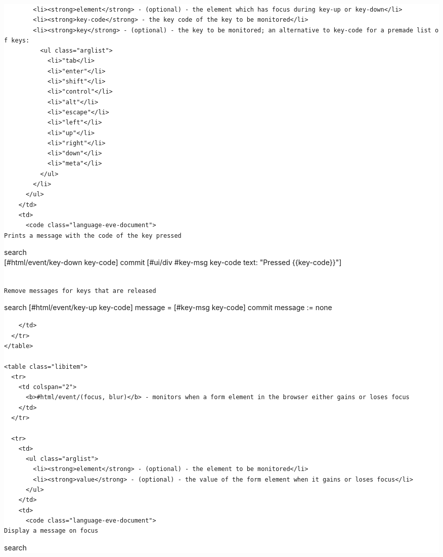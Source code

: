 ~~~
        <li><strong>element</strong> - (optional) - the element which has focus during key-up or key-down</li>
        <li><strong>key-code</strong> - the key code of the key to be monitored</li>
        <li><strong>key</strong> - (optional) - the key to be monitored; an alternative to key-code for a premade list of keys:
          <ul class="arglist">
            <li>"tab</li>
            <li>"enter"</li>
            <li>"shift"</li>
            <li>"control"</li>
            <li>"alt"</li>
            <li>"escape"</li>
            <li>"left"</li>
            <li>"up"</li>
            <li>"right"</li>
            <li>"down"</li>
            <li>"meta"</li>
          </ul>
        </li>
      </ul>
    </td>
    <td>
      <code class="language-eve-document">
Prints a message with the code of the key pressed
~~~
search  
  [#html/event/key-down key-code]
commit
  [#ui/div #key-msg key-code text: "Pressed {{key-code}}"]
~~~

Remove messages for keys that are released
~~~
search
  [#html/event/key-up key-code]
  message = [#key-msg key-code]
commit
  message := none
~~~</code>
    </td>
  </tr>
</table>

<table class="libitem">
  <tr>
    <td colspan="2">
      <b>#html/event/(focus, blur)</b> - monitors when a form element in the browser either gains or loses focus
    </td>
  </tr>

  <tr>
    <td>
      <ul class="arglist">
        <li><strong>element</strong> - (optional) - the element to be monitored</li>
        <li><strong>value</strong> - (optional) - the value of the form element when it gains or loses focus</li>
      </ul>
    </td>
    <td>
      <code class="language-eve-document">
Display a message on focus
~~~
search